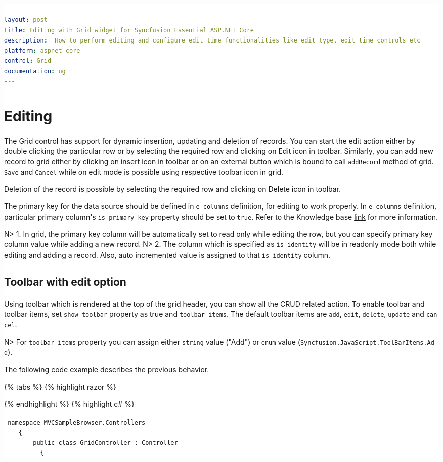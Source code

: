 ```yaml
---
layout: post
title: Editing with Grid widget for Syncfusion Essential ASP.NET Core
description:  How to perform editing and configure edit time functionalities like edit type, edit time controls etc
platform: aspnet-core
control: Grid
documentation: ug
---
```

# Editing

The Grid control has support for dynamic insertion, updating and deletion of records. You can start the edit action either by double clicking the particular row or by selecting the required row and clicking on Edit icon in toolbar. Similarly, you can add new record to grid either by clicking on insert icon in toolbar or on an external button which is bound to call `addRecord` method of grid.  `Save` and `Cancel` while on edit mode is possible using respective toolbar icon in grid.

Deletion of the record is possible by selecting the required row and clicking on Delete icon in toolbar. 

The primary key for the data source should be defined in `e-columns` definition, for editing to work properly. In `e-columns` definition, particular primary column's `is-primary-key` property should be set to `true`. Refer to the Knowledge base [link](http://www.syncfusion.com/kb/2675/cant-edit-any-row-except-the-first-row-in-grid# "link") for more information.

N> 1. In grid, the primary key column will be automatically set to read only while editing the row, but you can specify primary key column value while adding a new record.
N> 2. The column which is specified as `is-identity` will be in readonly mode both while editing and adding a record. Also, auto incremented value is assigned to that `is-identity` column.

## Toolbar with edit option

Using toolbar which is rendered at the top of the grid header, you can show all the CRUD related action. To enable toolbar and toolbar items, set `show-toolbar` property as true and `toolbar-items`. The default toolbar items are `add`, `edit`, `delete`, `update` and `cancel`.

N> For `toolbar-items` property you can assign either `string` value ("Add") or `enum` value (`Syncfusion.JavaScript.ToolBarItems.Add`).

The following code example describes the previous behavior.

{% tabs %}
{% highlight razor %}

   <ej-grid id="FlatGrid" allow-paging="true" datasource="ViewBag.DataSource">
      <e-edit-settings allow-adding="true" allow-editing="true" allow-deleting="true"></e-edit-settings>
      <e-toolbar-settings show-toolbar="true" toolbar-items='@new List<string> {"add","edit","update","cancel"}'/>
        <e-columns>
            <e-column field="OrderID" is-primary-key="true" header-text="Order ID"></e-column>
            <e-column field="CustomerID" header-text="CustomerID"></e-column>
            <e-column field="EmployeeID" header-text="Employee ID"></e-column>
            <e-column field="ShipCity" header-text="Ship City"></e-column>
            <e-column field="ShipCountry" header-text="Ship Country"></e-column>
        </e-columns>
   </ej-grid>
                   
{% endhighlight  %}
{% highlight c# %}

     namespace MVCSampleBrowser.Controllers
        {
            public class GridController : Controller
              { 